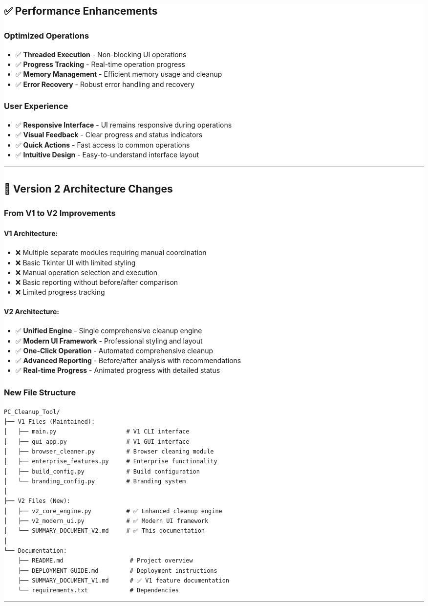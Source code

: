 
## ✅ **Performance Enhancements**

### **Optimized Operations**
- ✅ **Threaded Execution** - Non-blocking UI operations
- ✅ **Progress Tracking** - Real-time operation progress
- ✅ **Memory Management** - Efficient memory usage and cleanup
- ✅ **Error Recovery** - Robust error handling and recovery

### **User Experience**
- ✅ **Responsive Interface** - UI remains responsive during operations
- ✅ **Visual Feedback** - Clear progress and status indicators
- ✅ **Quick Actions** - Fast access to common operations
- ✅ **Intuitive Design** - Easy-to-understand interface layout

---

## 🔄 **Version 2 Architecture Changes**

### **From V1 to V2 Improvements**

#### **V1 Architecture:**
- ❌ Multiple separate modules requiring manual coordination
- ❌ Basic Tkinter UI with limited styling
- ❌ Manual operation selection and execution
- ❌ Basic reporting without before/after comparison
- ❌ Limited progress tracking

#### **V2 Architecture:**
- ✅ **Unified Engine** - Single comprehensive cleanup engine
- ✅ **Modern UI Framework** - Professional styling and layout
- ✅ **One-Click Operation** - Automated comprehensive cleanup
- ✅ **Advanced Reporting** - Before/after analysis with recommendations
- ✅ **Real-time Progress** - Animated progress with detailed status

### **New File Structure**
```
PC_Cleanup_Tool/
├── V1 Files (Maintained):
│   ├── main.py                    # V1 CLI interface
│   ├── gui_app.py                 # V1 GUI interface
│   ├── browser_cleaner.py         # Browser cleaning module
│   ├── enterprise_features.py     # Enterprise functionality
│   ├── build_config.py            # Build configuration
│   └── branding_config.py         # Branding system
│
├── V2 Files (New):
│   ├── v2_core_engine.py          # ✅ Enhanced cleanup engine
│   ├── v2_modern_ui.py            # ✅ Modern UI framework
│   └── SUMMARY_DOCUMENT_V2.md     # ✅ This documentation
│
└── Documentation:
    ├── README.md                   # Project overview
    ├── DEPLOYMENT_GUIDE.md         # Deployment instructions
    ├── SUMMARY_DOCUMENT_V1.md      # ✅ V1 feature documentation
    └── requirements.txt            # Dependencies
```

---